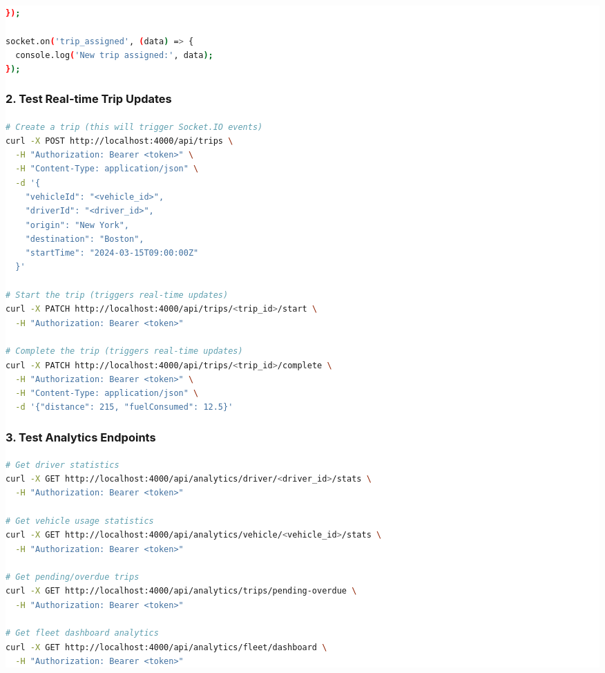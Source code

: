 ```bash
});

socket.on('trip_assigned', (data) => {
  console.log('New trip assigned:', data);
});
```

### 2. Test Real-time Trip Updates
```bash
# Create a trip (this will trigger Socket.IO events)
curl -X POST http://localhost:4000/api/trips \
  -H "Authorization: Bearer <token>" \
  -H "Content-Type: application/json" \
  -d '{
    "vehicleId": "<vehicle_id>",
    "driverId": "<driver_id>",
    "origin": "New York",
    "destination": "Boston",
    "startTime": "2024-03-15T09:00:00Z"
  }'

# Start the trip (triggers real-time updates)
curl -X PATCH http://localhost:4000/api/trips/<trip_id>/start \
  -H "Authorization: Bearer <token>"

# Complete the trip (triggers real-time updates)
curl -X PATCH http://localhost:4000/api/trips/<trip_id>/complete \
  -H "Authorization: Bearer <token>" \
  -H "Content-Type: application/json" \
  -d '{"distance": 215, "fuelConsumed": 12.5}'
```

### 3. Test Analytics Endpoints
```bash
# Get driver statistics
curl -X GET http://localhost:4000/api/analytics/driver/<driver_id>/stats \
  -H "Authorization: Bearer <token>"

# Get vehicle usage statistics
curl -X GET http://localhost:4000/api/analytics/vehicle/<vehicle_id>/stats \
  -H "Authorization: Bearer <token>"

# Get pending/overdue trips
curl -X GET http://localhost:4000/api/analytics/trips/pending-overdue \
  -H "Authorization: Bearer <token>"

# Get fleet dashboard analytics
curl -X GET http://localhost:4000/api/analytics/fleet/dashboard \
  -H "Authorization: Bearer <token>"
```
